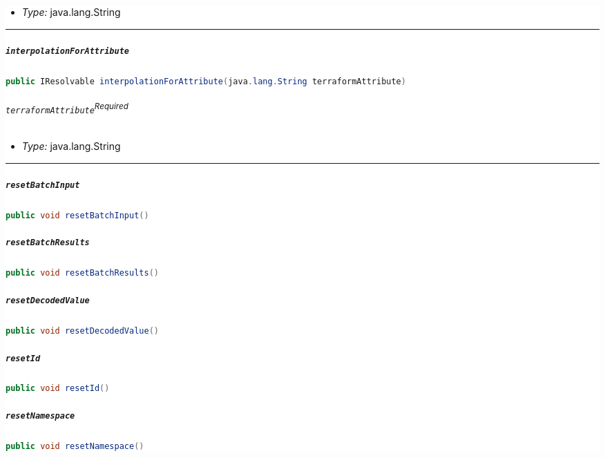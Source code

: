 - *Type:* java.lang.String

---

##### `interpolationForAttribute` <a name="interpolationForAttribute" id="@cdktf/provider-vault.dataVaultTransformDecode.DataVaultTransformDecode.interpolationForAttribute"></a>

```java
public IResolvable interpolationForAttribute(java.lang.String terraformAttribute)
```

###### `terraformAttribute`<sup>Required</sup> <a name="terraformAttribute" id="@cdktf/provider-vault.dataVaultTransformDecode.DataVaultTransformDecode.interpolationForAttribute.parameter.terraformAttribute"></a>

- *Type:* java.lang.String

---

##### `resetBatchInput` <a name="resetBatchInput" id="@cdktf/provider-vault.dataVaultTransformDecode.DataVaultTransformDecode.resetBatchInput"></a>

```java
public void resetBatchInput()
```

##### `resetBatchResults` <a name="resetBatchResults" id="@cdktf/provider-vault.dataVaultTransformDecode.DataVaultTransformDecode.resetBatchResults"></a>

```java
public void resetBatchResults()
```

##### `resetDecodedValue` <a name="resetDecodedValue" id="@cdktf/provider-vault.dataVaultTransformDecode.DataVaultTransformDecode.resetDecodedValue"></a>

```java
public void resetDecodedValue()
```

##### `resetId` <a name="resetId" id="@cdktf/provider-vault.dataVaultTransformDecode.DataVaultTransformDecode.resetId"></a>

```java
public void resetId()
```

##### `resetNamespace` <a name="resetNamespace" id="@cdktf/provider-vault.dataVaultTransformDecode.DataVaultTransformDecode.resetNamespace"></a>

```java
public void resetNamespace()
```
